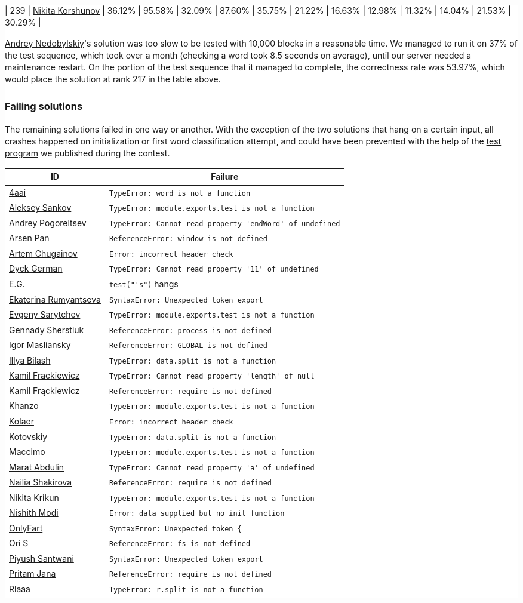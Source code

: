 | 239 | [Nikita Korshunov](../submissions/5732127f93f2f29d3c9acc28) | 36.12% | 95.58% | 32.09% | 87.60% | 35.75% | 21.22% | 16.63% | 12.98% | 11.32% | 14.04% | 21.53% | 30.29% |

[Andrey Nedobylskiy](../submissions/57469a9263905b3a11d97bf0)'s solution was too slow to be tested with 10,000 blocks in a reasonable time. We managed to run it on 37% of the test sequence, which took over a month (checking a word took 8.5 seconds on average), until our server needed a maintenance restart. On the portion of the test sequence that it managed to complete, the correctness rate was 53.97%, which would place the solution at rank 217 in the table above.

### Failing solutions

The remaining solutions failed in one way or another. With the exception of the two solutions that hang on a certain input, all crashes happened on initialization or first word classification attempt, and could have been prevented with the help of the [test program](../tests/test.js) we published during the contest.

| ID                                                               | Failure                                                      |
|------------------------------------------------------------------|--------------------------------------------------------------|
| [4aai](../submissions/5748dc4e63905b3a11d97d01)                  | `TypeError: word is not a function`                          |
| [Aleksey Sankov](../submissions/5720fbf993f2f29d3c9acbb2)        | `TypeError: module.exports.test is not a function`           |
| [Andrey Pogoreltsev](../submissions/5748aef563905b3a11d97cad)    | `TypeError: Cannot read property 'endWord' of undefined`     |
| [Arsen Pan](../submissions/5748c3aa63905b3a11d97cd4)             | `ReferenceError: window is not defined`                      |
| [Artem Chugainov](../submissions/5747f65963905b3a11d97c47)       | `Error: incorrect header check`                              |
| [Dyck German](../submissions/5748b35d63905b3a11d97cbe)           | `TypeError: Cannot read property '11' of undefined`          |
| [E.G.](../submissions/5747f68063905b3a11d97c48)                  | `test("'s")` hangs                                           |
| [Ekaterina Rumyantseva](../submissions/5724617f93f2f29d3c9acbf2) | `SyntaxError: Unexpected token export`                       |
| [Evgeny Sarytchev](../submissions/5721ac2f93f2f29d3c9acbc2)      | `TypeError: module.exports.test is not a function`           |
| [Gennady Sherstiuk](../submissions/5727ac2593f2f29d3c9acc07)     | `ReferenceError: process is not defined`                     |
| [Igor Masliansky](../submissions/5748dabd63905b3a11d97cfa)       | `ReferenceError: GLOBAL is not defined`                      |
| [Illya Bilash](../submissions/5721eb2c93f2f29d3c9acbd0)          | `TypeError: data.split is not a function`                    |
| [Kamil Frackiewicz](../submissions/574835bb63905b3a11d97c5a)     | `TypeError: Cannot read property 'length' of null`           |
| [Kamil Frąckiewicz](../submissions/5729d32b93f2f29d3c9acc0b)     | `ReferenceError: require is not defined`                     |
| [Khanzo](../submissions/5721cf9d93f2f29d3c9acbc9)                | `TypeError: module.exports.test is not a function`           |
| [Kolaer](../submissions/572246fb93f2f29d3c9acbda)                | `Error: incorrect header check`                              |
| [Kotovskiy](../submissions/5740bedea6200f18777121d6)             | `TypeError: data.split is not a function`                    |
| [Maccimo](../submissions/572389df93f2f29d3c9acbe8)               | `TypeError: module.exports.test is not a function`           |
| [Marat Abdulin](../submissions/5748828c63905b3a11d97c79)         | `TypeError: Cannot read property 'a' of undefined`           |
| [Nailia Shakirova](../submissions/5748840663905b3a11d97c7a)      | `ReferenceError: require is not defined`                     |
| [Nikita Krikun](../submissions/574761e163905b3a11d97c1d)         | `TypeError: module.exports.test is not a function`           |
| [Nishith Modi](../submissions/5720b107aac57f9a2c003901)          | `Error: data supplied but no init function`                  |
| [OnlyFart](../submissions/57221f0a93f2f29d3c9acbd6)              | `SyntaxError: Unexpected token {`                            |
| [Ori S](../submissions/57452dbea6200f1877712227)                 | `ReferenceError: fs is not defined`                          |
| [Piyush Santwani](../submissions/5747da8d63905b3a11d97c3c)       | `SyntaxError: Unexpected token export`                       |
| [Pritam Jana](../submissions/574829f263905b3a11d97c55)           | `ReferenceError: require is not defined`                     |
| [Rlaaa](../submissions/5748b89263905b3a11d97cc6)                 | `TypeError: r.split is not a function`                       |